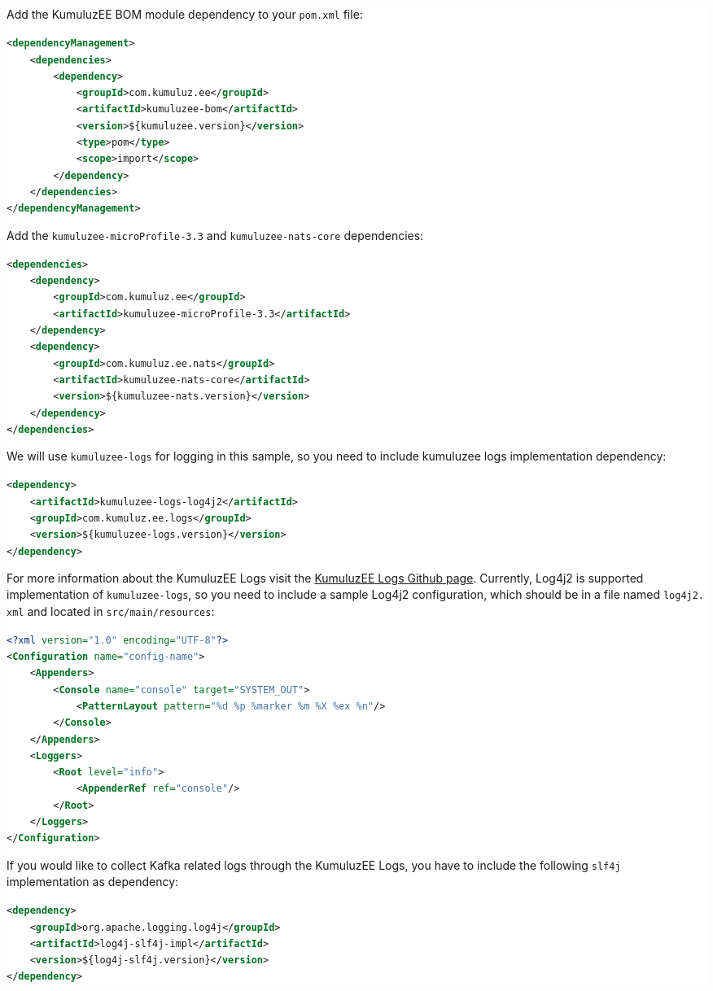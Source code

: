 Add the KumuluzEE BOM module dependency to your `pom.xml` file:
```xml
<dependencyManagement>
    <dependencies>
        <dependency>
            <groupId>com.kumuluz.ee</groupId>
            <artifactId>kumuluzee-bom</artifactId>
            <version>${kumuluzee.version}</version>
            <type>pom</type>
            <scope>import</scope>
        </dependency>
    </dependencies>
</dependencyManagement>
```

Add the `kumuluzee-microProfile-3.3` and `kumuluzee-nats-core` dependencies:
```xml
<dependencies>
    <dependency>
        <groupId>com.kumuluz.ee</groupId>
        <artifactId>kumuluzee-microProfile-3.3</artifactId>
    </dependency>
    <dependency>
        <groupId>com.kumuluz.ee.nats</groupId>
        <artifactId>kumuluzee-nats-core</artifactId>
        <version>${kumuluzee-nats.version}</version>
    </dependency>
</dependencies>
```
We will use `kumuluzee-logs` for logging in this sample, so you need to include kumuluzee logs implementation dependency:
```xml
<dependency>
    <artifactId>kumuluzee-logs-log4j2</artifactId>
    <groupId>com.kumuluz.ee.logs</groupId>
    <version>${kumuluzee-logs.version}</version>
</dependency>
```
For more information about the KumuluzEE Logs visit the [KumuluzEE Logs Github page](https://github.com/kumuluz/kumuluzee-logs).
Currently, Log4j2 is supported implementation of `kumuluzee-logs`, so you need to include a sample Log4j2 configuration,
which should be in a file named `log4j2.xml` and located in `src/main/resources`:
```xml
<?xml version="1.0" encoding="UTF-8"?>
<Configuration name="config-name">
    <Appenders>
        <Console name="console" target="SYSTEM_OUT">
            <PatternLayout pattern="%d %p %marker %m %X %ex %n"/>
        </Console>
    </Appenders>
    <Loggers>
        <Root level="info">
            <AppenderRef ref="console"/>
        </Root>
    </Loggers>
</Configuration>
```
If you would like to collect Kafka related logs through the KumuluzEE Logs, you have to include the following `slf4j` implementation as dependency:
```xml
<dependency>
    <groupId>org.apache.logging.log4j</groupId>
    <artifactId>log4j-slf4j-impl</artifactId>
    <version>${log4j-slf4j.version}</version>
</dependency>
```